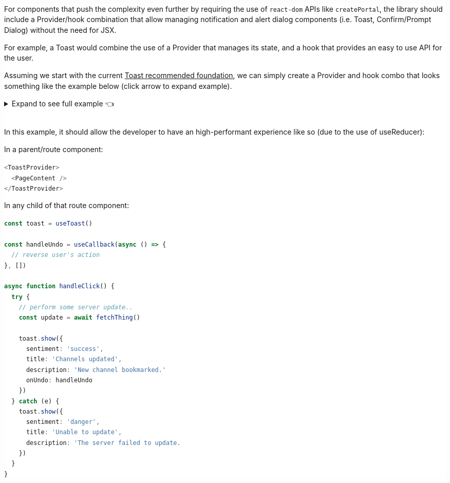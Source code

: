 For components that push the complexity even further by requiring the use of `react-dom`
APIs like `createPortal`, the library should include a Provider/hook combination
that allow managing notification and alert dialog components (i.e. Toast, Confirm/Prompt Dialog)
without the need for JSX.

For example, a Toast would combine the use of a Provider that manages its state,
and a hook that provides an easy to use API for the user.

Assuming we start with the current [Toast recommended foundation](https://design.pluralsight.com/docs/next/reference/components/toast#basic-toast), we can simply create a Provider and hook
combo that looks something like the example below (click arrow to expand example).

<details><summary>Expand to see full example 👈</summary></details>

<br />

In this example, it should allow the developer to have an high-performant
experience like so (due to the use of useReducer):

In a parent/route component:

```typescript
<ToastProvider>
  <PageContent />
</ToastProvider>
```

In any child of that route component:

```typescript
const toast = useToast()

const handleUndo = useCallback(async () => {
  // reverse user's action
}, [])

async function handleClick() {
  try {
    // perform some server update..
    const update = await fetchThing()

    toast.show({
      sentiment: 'success',
      title: 'Channels updated',
      description: 'New channel bookmarked.'
      onUndo: handleUndo
    })
  } catch (e) {
    toast.show({
      sentiment: 'danger',
      title: 'Unable to update',
      description: 'The server failed to update.
    })
  }
}
```
